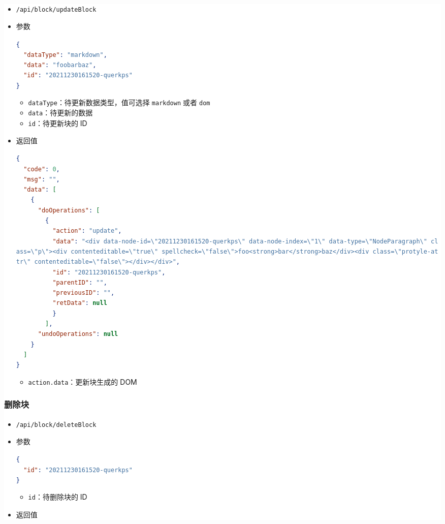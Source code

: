 * `/api/block/updateBlock`
* 参数

  ```json
  {
    "dataType": "markdown",
    "data": "foobarbaz",
    "id": "20211230161520-querkps"
  }
  ```

    * `dataType`：待更新数据类型，值可选择 `markdown` 或者 `dom`
    * `data`：待更新的数据
    * `id`：待更新块的 ID
* 返回值

  ```json
  {
    "code": 0,
    "msg": "",
    "data": [
      {
        "doOperations": [
          {
            "action": "update",
            "data": "<div data-node-id=\"20211230161520-querkps\" data-node-index=\"1\" data-type=\"NodeParagraph\" class=\"p\"><div contenteditable=\"true\" spellcheck=\"false\">foo<strong>bar</strong>baz</div><div class=\"protyle-attr\" contenteditable=\"false\"></div></div>",
            "id": "20211230161520-querkps",
            "parentID": "",
            "previousID": "",
            "retData": null
            }
          ],
        "undoOperations": null
      }
    ]
  }
  ```

    * `action.data`：更新块生成的 DOM

### 删除块

* `/api/block/deleteBlock`
* 参数

  ```json
  {
    "id": "20211230161520-querkps"
  }
  ```

    * `id`：待删除块的 ID
* 返回值
